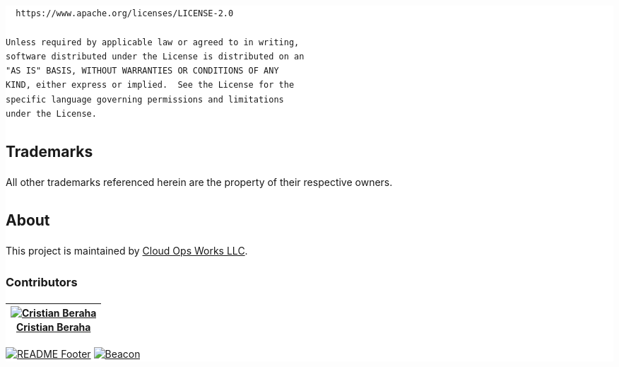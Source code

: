       https://www.apache.org/licenses/LICENSE-2.0

    Unless required by applicable law or agreed to in writing,
    software distributed under the License is distributed on an
    "AS IS" BASIS, WITHOUT WARRANTIES OR CONDITIONS OF ANY
    KIND, either express or implied.  See the License for the
    specific language governing permissions and limitations
    under the License.









## Trademarks

All other trademarks referenced herein are the property of their respective owners.

## About

This project is maintained by [Cloud Ops Works LLC][website]. 


### Contributors

|  [![Cristian Beraha][berahac_avatar]][berahac_homepage]<br/>[Cristian Beraha][berahac_homepage] |
|---|

  [berahac_homepage]: https://github.com/berahac
  [berahac_avatar]: https://github.com/berahac.png?size=50

[![README Footer][readme_footer_img]][readme_footer_link]
[![Beacon][beacon]][website]

  [logo]: https://cloudops.works/logo-300x69.svg
  [docs]: https://cowk.io/docs?utm_source=github&utm_medium=readme&utm_campaign=cloudopsworks/terraform-module-aws-transit-gateway-vpc-attachment&utm_content=docs
  [website]: https://cowk.io/homepage?utm_source=github&utm_medium=readme&utm_campaign=cloudopsworks/terraform-module-aws-transit-gateway-vpc-attachment&utm_content=website
  [github]: https://cowk.io/github?utm_source=github&utm_medium=readme&utm_campaign=cloudopsworks/terraform-module-aws-transit-gateway-vpc-attachment&utm_content=github
  [jobs]: https://cowk.io/jobs?utm_source=github&utm_medium=readme&utm_campaign=cloudopsworks/terraform-module-aws-transit-gateway-vpc-attachment&utm_content=jobs
  [hire]: https://cowk.io/hire?utm_source=github&utm_medium=readme&utm_campaign=cloudopsworks/terraform-module-aws-transit-gateway-vpc-attachment&utm_content=hire
  [slack]: https://cowk.io/slack?utm_source=github&utm_medium=readme&utm_campaign=cloudopsworks/terraform-module-aws-transit-gateway-vpc-attachment&utm_content=slack
  [linkedin]: https://cowk.io/linkedin?utm_source=github&utm_medium=readme&utm_campaign=cloudopsworks/terraform-module-aws-transit-gateway-vpc-attachment&utm_content=linkedin
  [twitter]: https://cowk.io/twitter?utm_source=github&utm_medium=readme&utm_campaign=cloudopsworks/terraform-module-aws-transit-gateway-vpc-attachment&utm_content=twitter
  [testimonial]: https://cowk.io/leave-testimonial?utm_source=github&utm_medium=readme&utm_campaign=cloudopsworks/terraform-module-aws-transit-gateway-vpc-attachment&utm_content=testimonial
  [office_hours]: https://cloudops.works/office-hours?utm_source=github&utm_medium=readme&utm_campaign=cloudopsworks/terraform-module-aws-transit-gateway-vpc-attachment&utm_content=office_hours
  [newsletter]: https://cowk.io/newsletter?utm_source=github&utm_medium=readme&utm_campaign=cloudopsworks/terraform-module-aws-transit-gateway-vpc-attachment&utm_content=newsletter
  [email]: https://cowk.io/email?utm_source=github&utm_medium=readme&utm_campaign=cloudopsworks/terraform-module-aws-transit-gateway-vpc-attachment&utm_content=email
  [commercial_support]: https://cowk.io/commercial-support?utm_source=github&utm_medium=readme&utm_campaign=cloudopsworks/terraform-module-aws-transit-gateway-vpc-attachment&utm_content=commercial_support
  [we_love_open_source]: https://cowk.io/we-love-open-source?utm_source=github&utm_medium=readme&utm_campaign=cloudopsworks/terraform-module-aws-transit-gateway-vpc-attachment&utm_content=we_love_open_source
  [terraform_modules]: https://cowk.io/terraform-modules?utm_source=github&utm_medium=readme&utm_campaign=cloudopsworks/terraform-module-aws-transit-gateway-vpc-attachment&utm_content=terraform_modules
  [readme_header_img]: https://cloudops.works/readme/header/img
  [readme_header_link]: https://cloudops.works/readme/header/link?utm_source=github&utm_medium=readme&utm_campaign=cloudopsworks/terraform-module-aws-transit-gateway-vpc-attachment&utm_content=readme_header_link
  [readme_footer_img]: https://cloudops.works/readme/footer/img
  [readme_footer_link]: https://cloudops.works/readme/footer/link?utm_source=github&utm_medium=readme&utm_campaign=cloudopsworks/terraform-module-aws-transit-gateway-vpc-attachment&utm_content=readme_footer_link
  [readme_commercial_support_img]: https://cloudops.works/readme/commercial-support/img
  [readme_commercial_support_link]: https://cloudops.works/readme/commercial-support/link?utm_source=github&utm_medium=readme&utm_campaign=cloudopsworks/terraform-module-aws-transit-gateway-vpc-attachment&utm_content=readme_commercial_support_link
  [share_twitter]: https://twitter.com/intent/tweet/?text=Terraform+AWS+Transit+Gateway+VPC+Attachment+Module&url=https://github.com/cloudopsworks/terraform-module-aws-transit-gateway-vpc-attachment
  [share_linkedin]: https://www.linkedin.com/shareArticle?mini=true&title=Terraform+AWS+Transit+Gateway+VPC+Attachment+Module&url=https://github.com/cloudopsworks/terraform-module-aws-transit-gateway-vpc-attachment
  [share_reddit]: https://reddit.com/submit/?url=https://github.com/cloudopsworks/terraform-module-aws-transit-gateway-vpc-attachment
  [share_facebook]: https://facebook.com/sharer/sharer.php?u=https://github.com/cloudopsworks/terraform-module-aws-transit-gateway-vpc-attachment
  [share_googleplus]: https://plus.google.com/share?url=https://github.com/cloudopsworks/terraform-module-aws-transit-gateway-vpc-attachment
  [share_email]: mailto:?subject=Terraform+AWS+Transit+Gateway+VPC+Attachment+Module&body=https://github.com/cloudopsworks/terraform-module-aws-transit-gateway-vpc-attachment
  [beacon]: https://ga-beacon.cloudops.works/G-7XWMFVFXZT/cloudopsworks/terraform-module-aws-transit-gateway-vpc-attachment?pixel&cs=github&cm=readme&an=terraform-module-aws-transit-gateway-vpc-attachment
